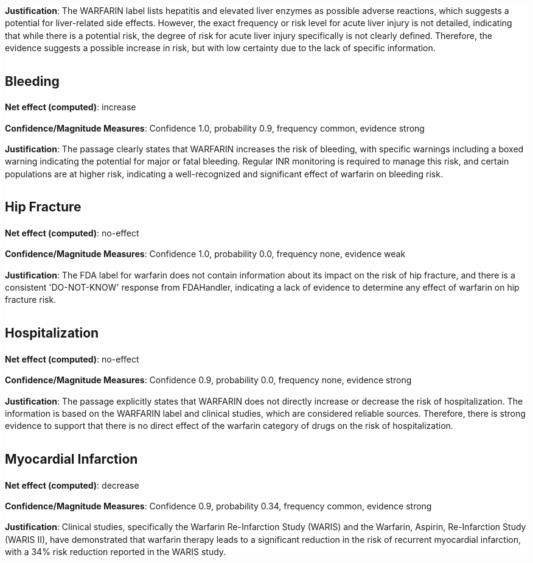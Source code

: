 **Justification**:
The WARFARIN label lists hepatitis and elevated liver enzymes as possible adverse reactions, which suggests a potential for liver-related side effects. However, the exact frequency or risk level for acute liver injury is not detailed, indicating that while there is a potential risk, the degree of risk for acute liver injury specifically is not clearly defined. Therefore, the evidence suggests a possible increase in risk, but with low certainty due to the lack of specific information.

## Bleeding

**Net effect (computed)**: increase

**Confidence/Magnitude Measures**: Confidence 1.0, probability 0.9, frequency common, evidence strong

**Justification**:
The passage clearly states that WARFARIN increases the risk of bleeding, with specific warnings including a boxed warning indicating the potential for major or fatal bleeding. Regular INR monitoring is required to manage this risk, and certain populations are at higher risk, indicating a well-recognized and significant effect of warfarin on bleeding risk.

## Hip Fracture

**Net effect (computed)**: no-effect

**Confidence/Magnitude Measures**: Confidence 1.0, probability 0.0, frequency none, evidence weak

**Justification**:
The FDA label for warfarin does not contain information about its impact on the risk of hip fracture, and there is a consistent 'DO-NOT-KNOW' response from FDAHandler, indicating a lack of evidence to determine any effect of warfarin on hip fracture risk.

## Hospitalization

**Net effect (computed)**: no-effect

**Confidence/Magnitude Measures**: Confidence 0.9, probability 0.0, frequency none, evidence strong

**Justification**:
The passage explicitly states that WARFARIN does not directly increase or decrease the risk of hospitalization. The information is based on the WARFARIN label and clinical studies, which are considered reliable sources. Therefore, there is strong evidence to support that there is no direct effect of the warfarin category of drugs on the risk of hospitalization.

## Myocardial Infarction

**Net effect (computed)**: decrease

**Confidence/Magnitude Measures**: Confidence 0.9, probability 0.34, frequency common, evidence strong

**Justification**:
Clinical studies, specifically the Warfarin Re-Infarction Study (WARIS) and the Warfarin, Aspirin, Re-Infarction Study (WARIS II), have demonstrated that warfarin therapy leads to a significant reduction in the risk of recurrent myocardial infarction, with a 34% risk reduction reported in the WARIS study.
